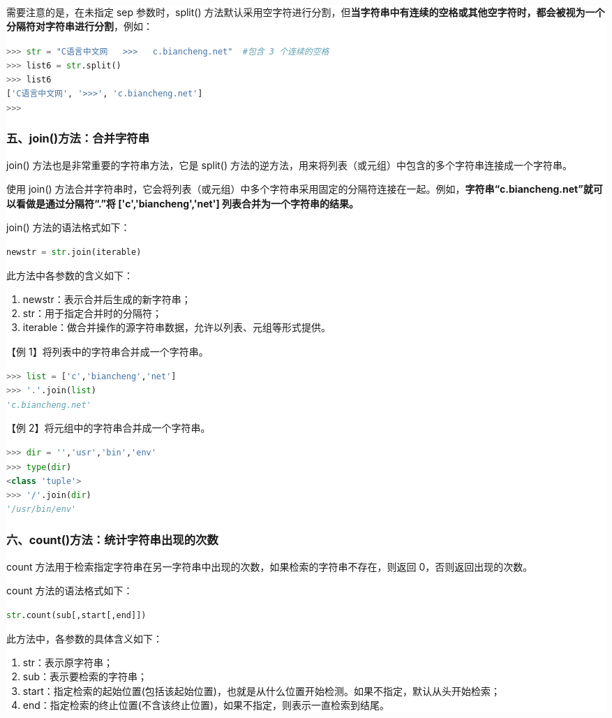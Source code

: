 需要注意的是，在未指定 sep 参数时，split() 方法默认采用空字符进行分割，但**当字符串中有连续的空格或其他空字符时，都会被视为一个分隔符对字符串进行分割**，例如：

```python
>>> str = "C语言中文网   >>>   c.biancheng.net"  #包含 3 个连续的空格
>>> list6 = str.split()
>>> list6
['C语言中文网', '>>>', 'c.biancheng.net']
>>>
```

### 五、join()方法：合并字符串

join() 方法也是非常重要的字符串方法，它是 split() 方法的逆方法，用来将列表（或元组）中包含的多个字符串连接成一个字符串。

使用 join() 方法合并字符串时，它会将列表（或元组）中多个字符串采用固定的分隔符连接在一起。例如，**字符串“c.biancheng.net”就可以看做是通过分隔符“.”将 ['c','biancheng','net'] 列表合并为一个字符串的结果。**

join() 方法的语法格式如下：

```python
newstr = str.join(iterable)
```

此方法中各参数的含义如下：

1. newstr：表示合并后生成的新字符串；
2. str：用于指定合并时的分隔符；
3. iterable：做合并操作的源字符串数据，允许以列表、元组等形式提供。

【例 1】将列表中的字符串合并成一个字符串。

```python
>>> list = ['c','biancheng','net']
>>> '.'.join(list)
'c.biancheng.net'
```

【例 2】将元组中的字符串合并成一个字符串。

```python
>>> dir = '','usr','bin','env'
>>> type(dir)
<class 'tuple'>
>>> '/'.join(dir)
'/usr/bin/env'
```

### 六、count()方法：统计字符串出现的次数

count 方法用于检索指定字符串在另一字符串中出现的次数，如果检索的字符串不存在，则返回 0，否则返回出现的次数。

count 方法的语法格式如下：

```python
str.count(sub[,start[,end]])
```

此方法中，各参数的具体含义如下：

1. str：表示原字符串；
2. sub：表示要检索的字符串；
3. start：指定检索的起始位置(包括该起始位置)，也就是从什么位置开始检测。如果不指定，默认从头开始检索；
4. end：指定检索的终止位置(不含该终止位置)，如果不指定，则表示一直检索到结尾。
